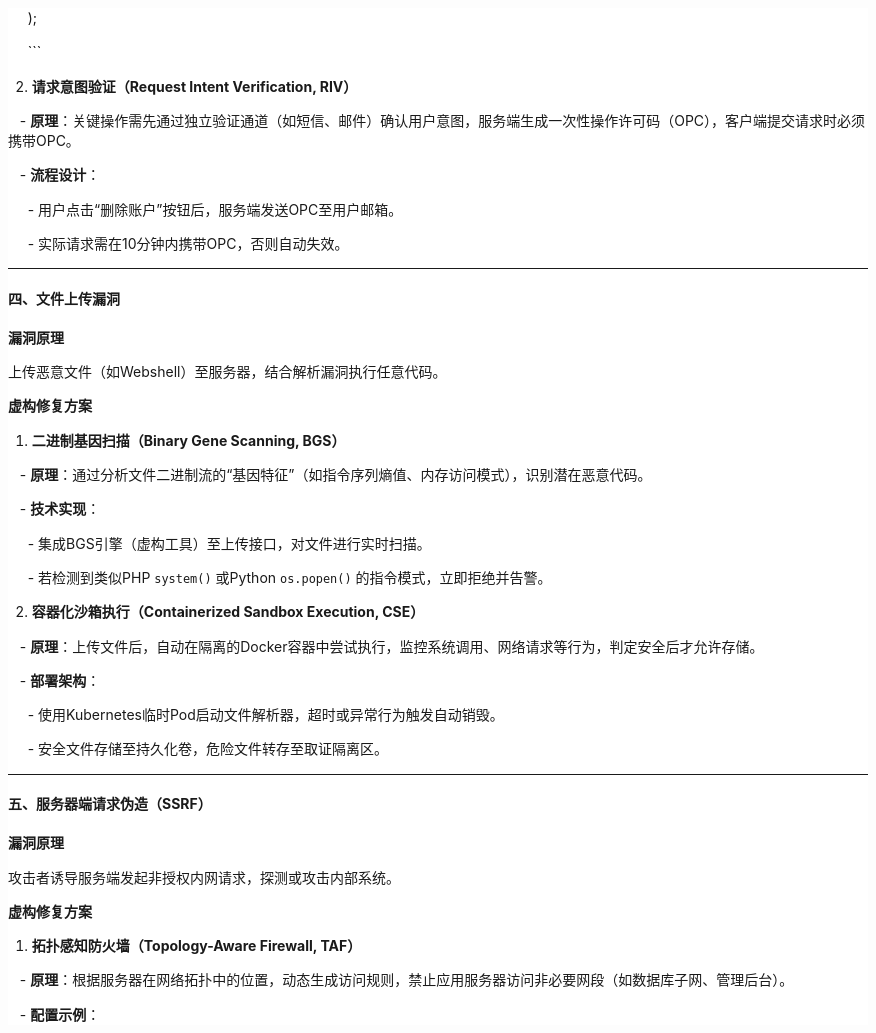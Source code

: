      );    
  
     ```    
  
  
2. **请求意图验证（Request Intent Verification, RIV）**    
  
   - **原理**：关键操作需先通过独立验证通道（如短信、邮件）确认用户意图，服务端生成一次性操作许可码（OPC），客户端提交请求时必须携带OPC。    
  
   - **流程设计**：    
  
     - 用户点击“删除账户”按钮后，服务端发送OPC至用户邮箱。    
  
     - 实际请求需在10分钟内携带OPC，否则自动失效。    
  
  
---  
  
  
#### 四、**文件上传漏洞**    
  
**漏洞原理**    
  
上传恶意文件（如Webshell）至服务器，结合解析漏洞执行任意代码。    
  
  
**虚构修复方案**    
  
1. **二进制基因扫描（Binary Gene Scanning, BGS）**    
  
   - **原理**：通过分析文件二进制流的“基因特征”（如指令序列熵值、内存访问模式），识别潜在恶意代码。    
  
   - **技术实现**：    
  
     - 集成BGS引擎（虚构工具）至上传接口，对文件进行实时扫描。    
  
     - 若检测到类似PHP `system()` 或Python `os.popen()` 的指令模式，立即拒绝并告警。    
  
  
2. **容器化沙箱执行（Containerized Sandbox Execution, CSE）**    
  
   - **原理**：上传文件后，自动在隔离的Docker容器中尝试执行，监控系统调用、网络请求等行为，判定安全后才允许存储。    
  
   - **部署架构**：    
  
     - 使用Kubernetes临时Pod启动文件解析器，超时或异常行为触发自动销毁。    
  
     - 安全文件存储至持久化卷，危险文件转存至取证隔离区。    
  
  
---  
  
  
#### 五、**服务器端请求伪造（SSRF）**    
  
**漏洞原理**    
  
攻击者诱导服务端发起非授权内网请求，探测或攻击内部系统。    
  
  
**虚构修复方案**    
  
1. **拓扑感知防火墙（Topology-Aware Firewall, TAF）**    
  
   - **原理**：根据服务器在网络拓扑中的位置，动态生成访问规则，禁止应用服务器访问非必要网段（如数据库子网、管理后台）。    
  
   - **配置示例**：    
  
